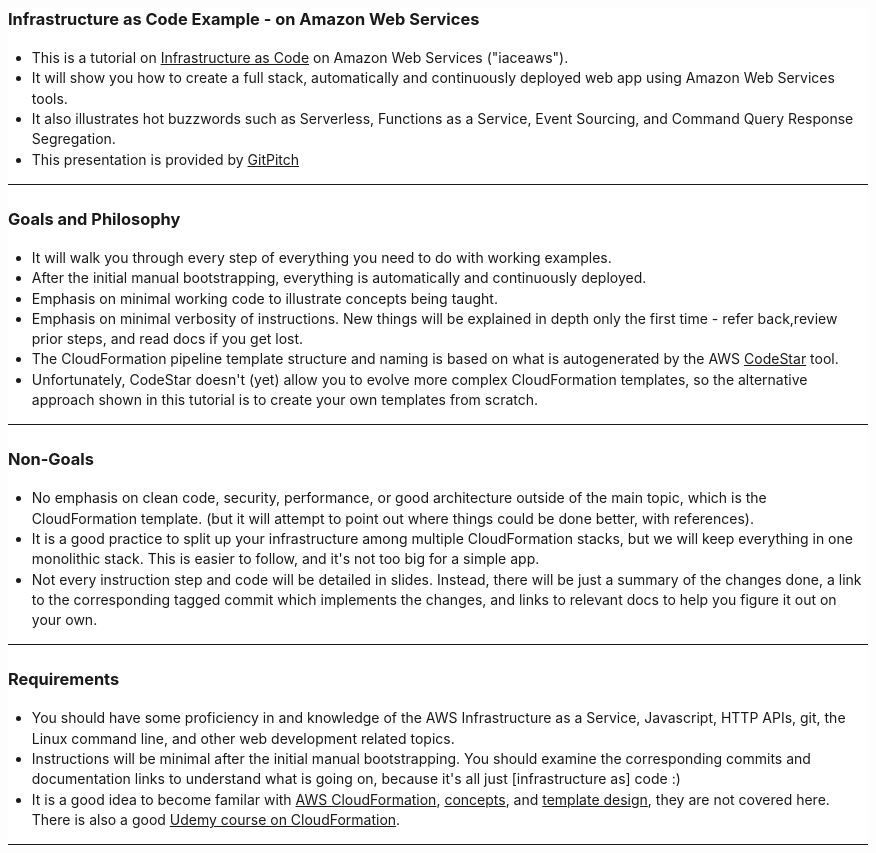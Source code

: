 ### Infrastructure as Code Example - on Amazon Web Services

* This is a tutorial on [Infrastructure as Code](https://en.wikipedia.org/wiki/Infrastructure_as_Code)
on Amazon Web Services ("iaceaws").
* It will show you how to create a full stack, automatically and continuously deployed web app 
using Amazon Web Services tools.
* It also illustrates hot buzzwords such as Serverless, Functions as a Service, Event Sourcing, and
 Command Query Response Segregation.
* This presentation is provided by [GitPitch](https://gitpitch.com/)

---

### Goals and Philosophy

* It will walk you through every step of everything you need to do with working examples.
* After the initial manual bootstrapping, everything is automatically and continuously deployed.
* Emphasis on minimal working code to illustrate concepts being taught.
* Emphasis on minimal verbosity of instructions.  New things will be explained in depth only the 
first time - refer back,review prior steps, and read docs if you get lost.
* The CloudFormation pipeline template structure and naming is based on what is autogenerated by 
the AWS [CodeStar](https://aws.amazon.com/codestar/) tool.
* Unfortunately, CodeStar doesn't (yet) allow you to evolve more complex CloudFormation 
templates, so the alternative approach shown in this tutorial is to create your own templates 
from scratch.

---

### Non-Goals

* No emphasis on clean code, security, performance, or good architecture outside of the main 
topic, which is the CloudFormation template. (but it will attempt to point out where things could
 be done better, with references).
* It is a good practice to split up your infrastructure among multiple CloudFormation stacks, but
 we will keep everything in one monolithic stack. This is easier to follow, and it's not too big 
 for a simple app. 
* Not every instruction step and code will be detailed in slides. Instead, there will be just a 
summary of the changes done, a link to the corresponding tagged commit which implements the 
changes, and links to relevant docs to help you figure it out on your own.

---

### Requirements

* You should have some proficiency in and knowledge of the AWS Infrastructure as a Service, 
Javascript, HTTP APIs, git, the Linux command line, and other web development related topics.
* Instructions will be minimal after the initial manual bootstrapping. You should examine the 
corresponding commits and documentation links to understand what is going on, because it's all 
just [infrastructure as] code :)
* It is a good idea to become familar with
[AWS CloudFormation](https://docs.aws.amazon.com/AWSCloudFormation/latest/UserGuide/Welcome.html),
[concepts](https://docs.aws.amazon.com/AWSCloudFormation/latest/UserGuide/cfn-whatis-concepts.html),
and
[template design](https://docs.aws.amazon.com/AWSCloudFormation/latest/UserGuide/template-guide.html),
they are not covered here. There is also a good
[Udemy course on CloudFormation](https://www.udemy.com/aws-cloudformation-master-class/).

---